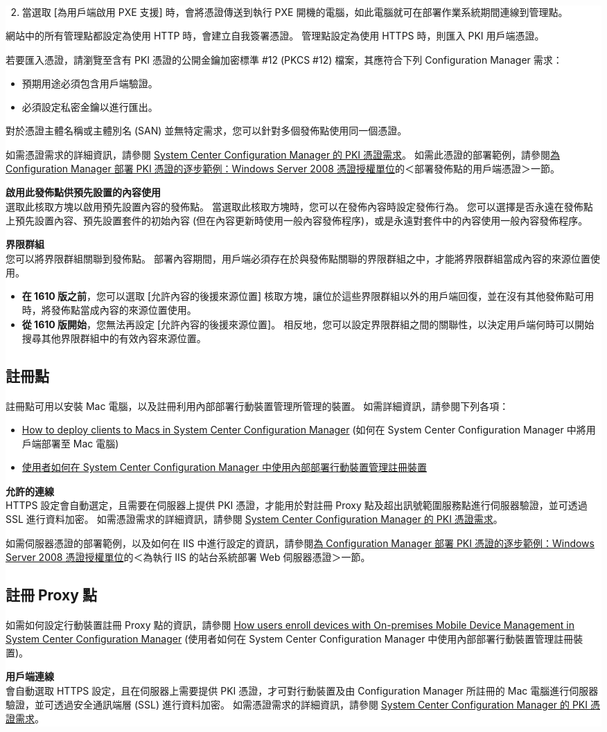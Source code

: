 2.  當選取 [為用戶端啟用 PXE 支援] 時，會將憑證傳送到執行 PXE 開機的電腦，如此電腦就可在部署作業系統期間連線到管理點。  

網站中的所有管理點都設定為使用 HTTP 時，會建立自我簽署憑證。 管理點設定為使用 HTTPS 時，則匯入 PKI 用戶端憑證。  

若要匯入憑證，請瀏覽至含有 PKI 憑證的公開金鑰加密標準 #12 (PKCS #12) 檔案，其應符合下列 Configuration Manager 需求：  

-   預期用途必須包含用戶端驗證。  

-   必須設定私密金鑰以進行匯出。  

對於憑證主體名稱或主體別名 (SAN) 並無特定需求，您可以針對多個發佈點使用同一個憑證。  

如需憑證需求的詳細資訊，請參閱 [System Center Configuration Manager 的 PKI 憑證需求](../../../../core/plan-design/network/pki-certificate-requirements.md)。 如需此憑證的部署範例，請參閱[為 Configuration Manager 部署 PKI 憑證的逐步範例：Windows Server 2008 憑證授權單位](/sccm/core/plan-design/network/example-deployment-of-pki-certificates)的＜部署發佈點的用戶端憑證＞一節。  

**啟用此發佈點供預先設置的內容使用**  
選取此核取方塊以啟用預先設置內容的發佈點。 當選取此核取方塊時，您可以在發佈內容時設定發佈行為。 您可以選擇是否永遠在發佈點上預先設置內容、預先設置套件的初始內容 (但在內容更新時使用一般內容發佈程序)，或是永遠對套件中的內容使用一般內容發佈程序。  

**界限群組**  
 您可以將界限群組關聯到發佈點。 部署內容期間，用戶端必須存在於與發佈點關聯的界限群組之中，才能將界限群組當成內容的來源位置使用。
 - **在 1610 版之前**，您可以選取 [允許內容的後援來源位置] 核取方塊，讓位於這些界限群組以外的用戶端回復，並在沒有其他發佈點可用時，將發佈點當成內容的來源位置使用。
 - **從 1610 版開始**，您無法再設定 [允許內容的後援來源位置]。  相反地，您可以設定界限群組之間的關聯性，以決定用戶端何時可以開始搜尋其他界限群組中的有效內容來源位置。

##  <a name="a-namebkmkenrollmentpointa-enrollment-point"></a><a name="BKMK_Enrollment_Point"></a> 註冊點  
註冊點可用以安裝 Mac 電腦，以及註冊利用內部部署行動裝置管理所管理的裝置。 如需詳細資訊，請參閱下列各項：  

-   [How to deploy clients to Macs in System Center Configuration Manager](../../../../core/clients/deploy/deploy-clients-to-macs.md) (如何在 System Center Configuration Manager 中將用戶端部署至 Mac 電腦)  

-   [使用者如何在 System Center Configuration Manager 中使用內部部署行動裝置管理註冊裝置](../../../../mdm/deploy-use/user-enroll-devices-on-premises-mdm.md)  

**允許的連線**  
 HTTPS 設定會自動選定，且需要在伺服器上提供 PKI 憑證，才能用於對註冊 Proxy 點及超出訊號範圍服務點進行伺服器驗證，並可透過 SSL 進行資料加密。 如需憑證需求的詳細資訊，請參閱 [System Center Configuration Manager 的 PKI 憑證需求](../../../../core/plan-design/network/pki-certificate-requirements.md)。  

 如需伺服器憑證的部署範例，以及如何在 IIS 中進行設定的資訊，請參閱[為 Configuration Manager 部署 PKI 憑證的逐步範例：Windows Server 2008 憑證授權單位](/sccm/core/plan-design/network/example-deployment-of-pki-certificates)的＜為執行 IIS 的站台系統部署 Web 伺服器憑證＞一節。  

##  <a name="a-namebkmkenrollmentproxypointa-enrollment-proxy-point"></a><a name="BKMK_Enrollment_Proxy_Point"></a> 註冊 Proxy 點  
如需如何設定行動裝置註冊 Proxy 點的資訊，請參閱 [How users enroll devices with On-premises Mobile Device Management in System Center Configuration Manager](../../../../mdm/deploy-use/user-enroll-devices-on-premises-mdm.md) (使用者如何在 System Center Configuration Manager 中使用內部部署行動裝置管理註冊裝置)。  

**用戶端連線**  
 會自動選取 HTTPS 設定，且在伺服器上需要提供 PKI 憑證，才可對行動裝置及由 Configuration Manager 所註冊的 Mac 電腦進行伺服器驗證，並可透過安全通訊端層 (SSL) 進行資料加密。 如需憑證需求的詳細資訊，請參閱 [System Center Configuration Manager 的 PKI 憑證需求](../../../../core/plan-design/network/pki-certificate-requirements.md)。  
